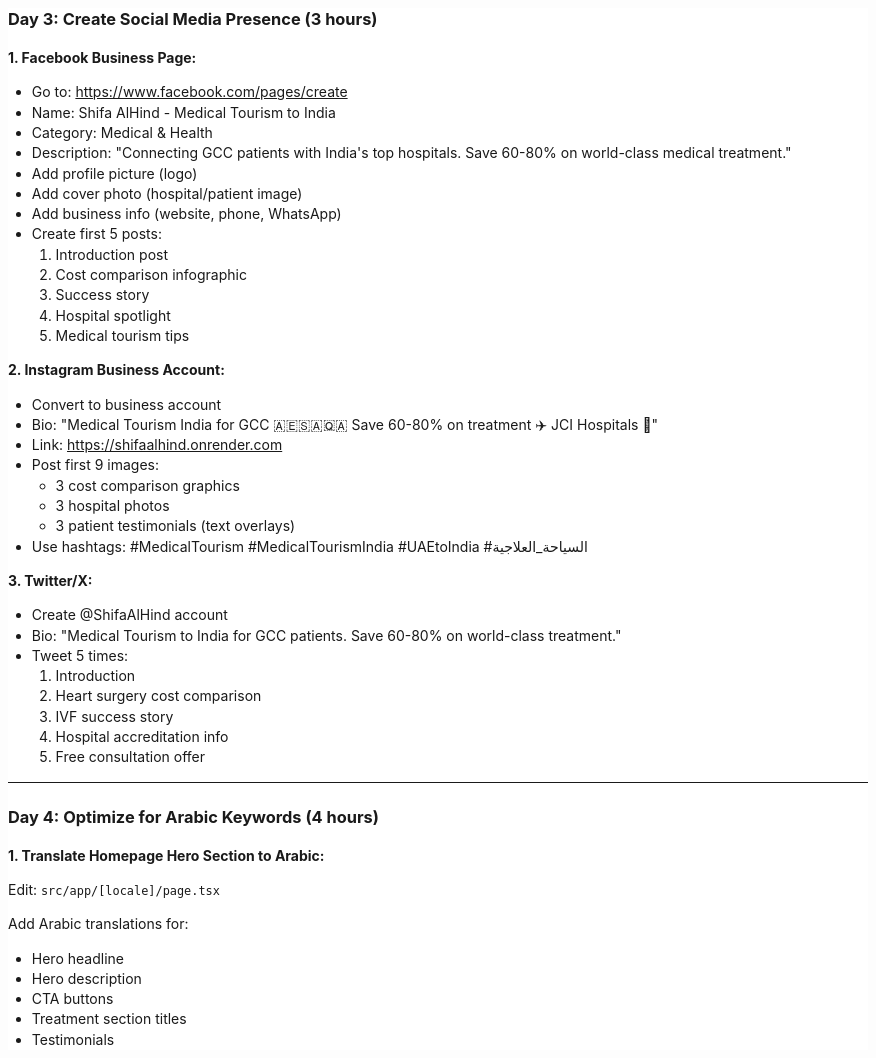 
### **Day 3: Create Social Media Presence** (3 hours)

**1. Facebook Business Page:**
- Go to: https://www.facebook.com/pages/create
- Name: Shifa AlHind - Medical Tourism to India
- Category: Medical & Health
- Description: "Connecting GCC patients with India's top hospitals. Save 60-80% on world-class medical treatment."
- Add profile picture (logo)
- Add cover photo (hospital/patient image)
- Add business info (website, phone, WhatsApp)
- Create first 5 posts:
  1. Introduction post
  2. Cost comparison infographic
  3. Success story
  4. Hospital spotlight
  5. Medical tourism tips

**2. Instagram Business Account:**
- Convert to business account
- Bio: "Medical Tourism India for GCC 🇦🇪🇸🇦🇶🇦 Save 60-80% on treatment ✈️ JCI Hospitals 🏥"
- Link: https://shifaalhind.onrender.com
- Post first 9 images:
  - 3 cost comparison graphics
  - 3 hospital photos
  - 3 patient testimonials (text overlays)
- Use hashtags: #MedicalTourism #MedicalTourismIndia #UAEtoIndia #السياحة_العلاجية

**3. Twitter/X:**
- Create @ShifaAlHind account
- Bio: "Medical Tourism to India for GCC patients. Save 60-80% on world-class treatment."
- Tweet 5 times:
  1. Introduction
  2. Heart surgery cost comparison
  3. IVF success story
  4. Hospital accreditation info
  5. Free consultation offer

---

### **Day 4: Optimize for Arabic Keywords** (4 hours)

**1. Translate Homepage Hero Section to Arabic:**

Edit: `src/app/[locale]/page.tsx`

Add Arabic translations for:
- Hero headline
- Hero description
- CTA buttons
- Treatment section titles
- Testimonials
